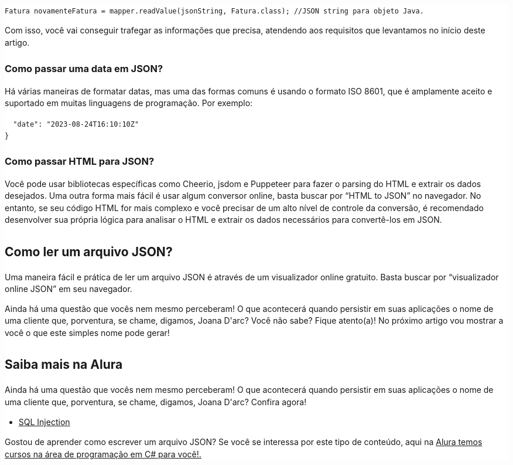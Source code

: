 ```
Fatura novamenteFatura = mapper.readValue(jsonString, Fatura.class); //JSON string para objeto Java.
```

Com isso, você vai conseguir trafegar as informações que precisa, atendendo aos requisitos que levantamos no início deste artigo.

### Como passar uma data em JSON?

Há várias maneiras de formatar datas, mas uma das formas comuns é usando o formato ISO 8601, que é amplamente aceito e suportado em muitas linguagens de programação. Por exemplo:

```{
  "date": "2023-08-24T16:10:10Z"
}
```

### Como passar HTML para JSON?

Você pode usar bibliotecas específicas como Cheerio, jsdom e Puppeteer para fazer o parsing do HTML e extrair os dados desejados. Uma outra forma mais fácil é usar algum conversor online, basta buscar por “HTML to JSON” no navegador. No entanto, se seu código HTML for mais complexo e você precisar de um alto nível de controle da conversão, é recomendado desenvolver sua própria lógica para analisar o HTML e extrair os dados necessários para convertê-los em JSON.

## Como ler um arquivo JSON?

Uma maneira fácil e prática de ler um arquivo JSON é através de um visualizador online gratuito. Basta buscar por “visualizador online JSON” em seu navegador.

Ainda há uma questão que vocês nem mesmo perceberam! O que acontecerá quando persistir em suas aplicações o nome de uma cliente que, porventura, se chame, digamos, Joana D'arc? Você não sabe? Fique atento(a)! No próximo artigo vou mostrar a você o que este simples nome pode gerar!

## Saiba mais na Alura

Ainda há uma questão que vocês nem mesmo perceberam! O que acontecerá quando persistir em suas aplicações o nome de uma cliente que, porventura, se chame, digamos, Joana D'arc? Confira agora!

- [SQL Injection](https://www.alura.com.br/artigos/sql-injection-proteja-sua-aplicacao)

Gostou de aprender como escrever um arquivo JSON? Se você se interessa por este tipo de conteúdo, aqui na [Alura temos cursos na área de programação em C# para você!.](https://www.alura.com.br/formacao-certificacao-csharp)
